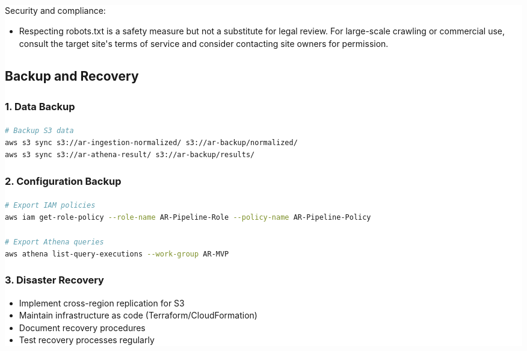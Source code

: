 Security and compliance:
- Respecting robots.txt is a safety measure but not a substitute for legal review. For large-scale crawling or commercial use, consult the target site's terms of service and consider contacting site owners for permission.

## Backup and Recovery

### 1. Data Backup
```bash
# Backup S3 data
aws s3 sync s3://ar-ingestion-normalized/ s3://ar-backup/normalized/
aws s3 sync s3://ar-athena-result/ s3://ar-backup/results/
```

### 2. Configuration Backup
```bash
# Export IAM policies
aws iam get-role-policy --role-name AR-Pipeline-Role --policy-name AR-Pipeline-Policy

# Export Athena queries
aws athena list-query-executions --work-group AR-MVP
```

### 3. Disaster Recovery
- Implement cross-region replication for S3
- Maintain infrastructure as code (Terraform/CloudFormation)
- Document recovery procedures
- Test recovery processes regularly
